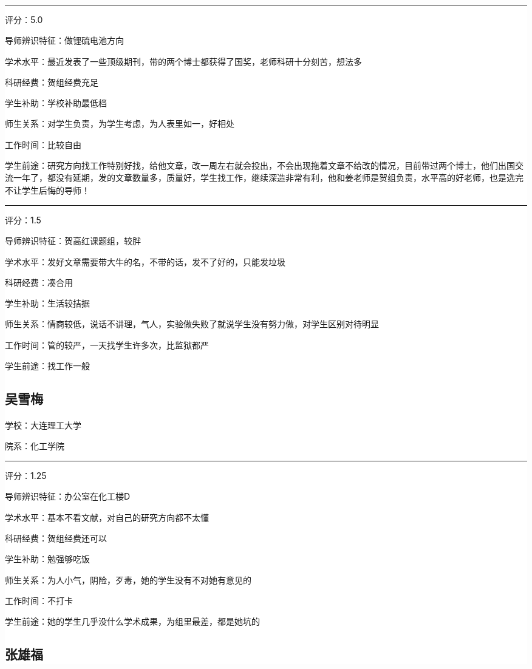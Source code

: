 * * *

评分：5.0

导师辨识特征：做锂硫电池方向

学术水平：最近发表了一些顶级期刊，带的两个博士都获得了国奖，老师科研十分刻苦，想法多

科研经费：贺组经费充足

学生补助：学校补助最低档

师生关系：对学生负责，为学生考虑，为人表里如一，好相处

工作时间：比较自由

学生前途：研究方向找工作特别好找，给他文章，改一周左右就会投出，不会出现拖着文章不给改的情况，目前带过两个博士，他们出国交流一年了，都没有延期，发的文章数量多，质量好，学生找工作，继续深造非常有利，他和姜老师是贺组负责，水平高的好老师，也是选完不让学生后悔的导师！

* * *

评分：1.5

导师辨识特征：贺高红课题组，较胖

学术水平：发好文章需要带大牛的名，不带的话，发不了好的，只能发垃圾

科研经费：凑合用

学生补助：生活较拮据

师生关系：情商较低，说话不讲理，气人，实验做失败了就说学生没有努力做，对学生区别对待明显

工作时间：管的较严，一天找学生许多次，比监狱都严

学生前途：找工作一般

## 吴雪梅

学校：大连理工大学

院系：化工学院

* * *

评分：1.25

导师辨识特征：办公室在化工楼D

学术水平：基本不看文献，对自己的研究方向都不太懂

科研经费：贺组经费还可以

学生补助：勉强够吃饭

师生关系：为人小气，阴险，歹毒，她的学生没有不对她有意见的

工作时间：不打卡

学生前途：她的学生几乎没什么学术成果，为组里最差，都是她坑的

## 张雄福
